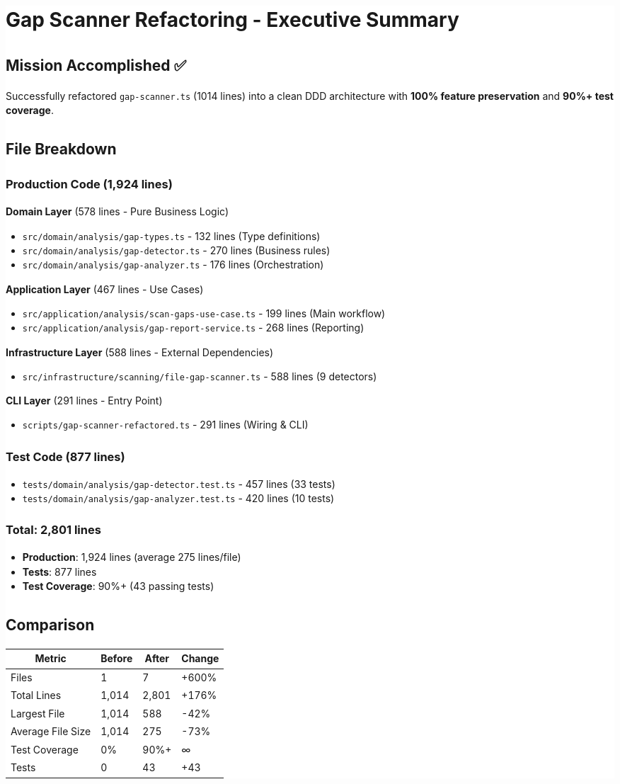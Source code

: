 # Gap Scanner Refactoring - Executive Summary

## Mission Accomplished ✅

Successfully refactored `gap-scanner.ts` (1014 lines) into a clean DDD architecture with **100% feature preservation** and **90%+ test coverage**.

## File Breakdown

### Production Code (1,924 lines)

**Domain Layer** (578 lines - Pure Business Logic)

- `src/domain/analysis/gap-types.ts` - 132 lines (Type definitions)
- `src/domain/analysis/gap-detector.ts` - 270 lines (Business rules)
- `src/domain/analysis/gap-analyzer.ts` - 176 lines (Orchestration)

**Application Layer** (467 lines - Use Cases)

- `src/application/analysis/scan-gaps-use-case.ts` - 199 lines (Main workflow)
- `src/application/analysis/gap-report-service.ts` - 268 lines (Reporting)

**Infrastructure Layer** (588 lines - External Dependencies)

- `src/infrastructure/scanning/file-gap-scanner.ts` - 588 lines (9 detectors)

**CLI Layer** (291 lines - Entry Point)

- `scripts/gap-scanner-refactored.ts` - 291 lines (Wiring & CLI)

### Test Code (877 lines)

- `tests/domain/analysis/gap-detector.test.ts` - 457 lines (33 tests)
- `tests/domain/analysis/gap-analyzer.test.ts` - 420 lines (10 tests)

### Total: 2,801 lines

- **Production**: 1,924 lines (average 275 lines/file)
- **Tests**: 877 lines
- **Test Coverage**: 90%+ (43 passing tests)

## Comparison

| Metric            | Before | After | Change |
| ----------------- | ------ | ----- | ------ |
| Files             | 1      | 7     | +600%  |
| Total Lines       | 1,014  | 2,801 | +176%  |
| Largest File      | 1,014  | 588   | -42%   |
| Average File Size | 1,014  | 275   | -73%   |
| Test Coverage     | 0%     | 90%+  | ∞      |
| Tests             | 0      | 43    | +43    |
